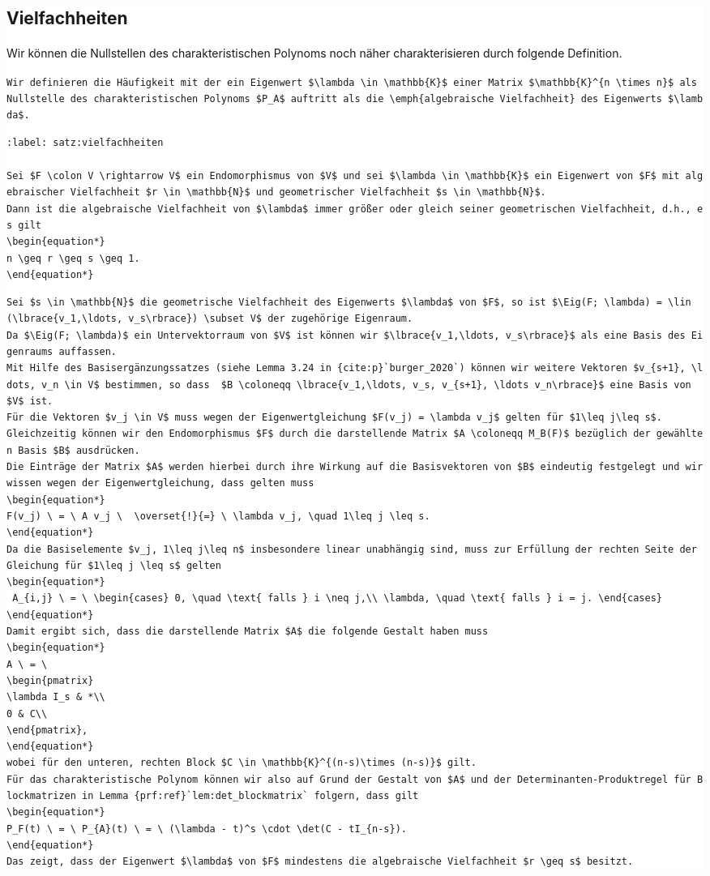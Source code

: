 ## Vielfachheiten

Wir können die Nullstellen des charakteristischen Polynoms noch näher charakterisieren durch folgende Definition.

````{prf:definition} Algebraische Vielfachheiten
Wir definieren die Häufigkeit mit der ein Eigenwert $\lambda \in \mathbb{K}$ einer Matrix $\mathbb{K}^{n \times n}$ als Nullstelle des charakteristischen Polynoms $P_A$ auftritt als die \emph{algebraische Vielfachheit} des Eigenwerts $\lambda$.
````

````{prf:theorem} Vielfachheiten
:label: satz:vielfachheiten

Sei $F \colon V \rightarrow V$ ein Endomorphismus von $V$ und sei $\lambda \in \mathbb{K}$ ein Eigenwert von $F$ mit algebraischer Vielfachheit $r \in \mathbb{N}$ und geometrischer Vielfachheit $s \in \mathbb{N}$.
Dann ist die algebraische Vielfachheit von $\lambda$ immer größer oder gleich seiner geometrischen Vielfachheit, d.h., es gilt 
\begin{equation*}
n \geq r \geq s \geq 1.
\end{equation*}
````

````{prf:proof}
Sei $s \in \mathbb{N}$ die geometrische Vielfachheit des Eigenwerts $\lambda$ von $F$, so ist $\Eig(F; \lambda) = \lin(\lbrace{v_1,\ldots, v_s\rbrace}) \subset V$ der zugehörige Eigenraum.
Da $\Eig(F; \lambda)$ ein Untervektorraum von $V$ ist können wir $\lbrace{v_1,\ldots, v_s\rbrace}$ als eine Basis des Eigenraums auffassen.
Mit Hilfe des Basisergänzungssatzes (siehe Lemma 3.24 in {cite:p}`burger_2020`) können wir weitere Vektoren $v_{s+1}, \ldots, v_n \in V$ bestimmen, so dass  $B \coloneqq \lbrace{v_1,\ldots, v_s, v_{s+1}, \ldots v_n\rbrace}$ eine Basis von $V$ ist.
Für die Vektoren $v_j \in V$ muss wegen der Eigenwertgleichung $F(v_j) = \lambda v_j$ gelten für $1\leq j\leq s$.
Gleichzeitig können wir den Endomorphismus $F$ durch die darstellende Matrix $A \coloneqq M_B(F)$ bezüglich der gewählten Basis $B$ ausdrücken.
Die Einträge der Matrix $A$ werden hierbei durch ihre Wirkung auf die Basisvektoren von $B$ eindeutig festgelegt und wir wissen wegen der Eigenwertgleichung, dass gelten muss
\begin{equation*}
F(v_j) \ = \ A v_j \  \overset{!}{=} \ \lambda v_j, \quad 1\leq j \leq s.
\end{equation*}
Da die Basiselemente $v_j, 1\leq j\leq n$ insbesondere linear unabhängig sind, muss zur Erfüllung der rechten Seite der Gleichung für $1\leq j \leq s$ gelten
\begin{equation*}
 A_{i,j} \ = \ \begin{cases} 0, \quad \text{ falls } i \neq j,\\ \lambda, \quad \text{ falls } i = j. \end{cases}
\end{equation*}
Damit ergibt sich, dass die darstellende Matrix $A$ die folgende Gestalt haben muss
\begin{equation*}
A \ = \
\begin{pmatrix}
\lambda I_s & *\\
0 & C\\
\end{pmatrix},
\end{equation*}
wobei für den unteren, rechten Block $C \in \mathbb{K}^{(n-s)\times (n-s)}$ gilt.
Für das charakteristische Polynom können wir also auf Grund der Gestalt von $A$ und der Determinanten-Produktregel für Blockmatrizen in Lemma {prf:ref}`lem:det_blockmatrix` folgern, dass gilt
\begin{equation*}
P_F(t) \ = \ P_{A}(t) \ = \ (\lambda - t)^s \cdot \det(C - tI_{n-s}). 
\end{equation*}
Das zeigt, dass der Eigenwert $\lambda$ von $F$ mindestens die algebraische Vielfachheit $r \geq s$ besitzt.

````